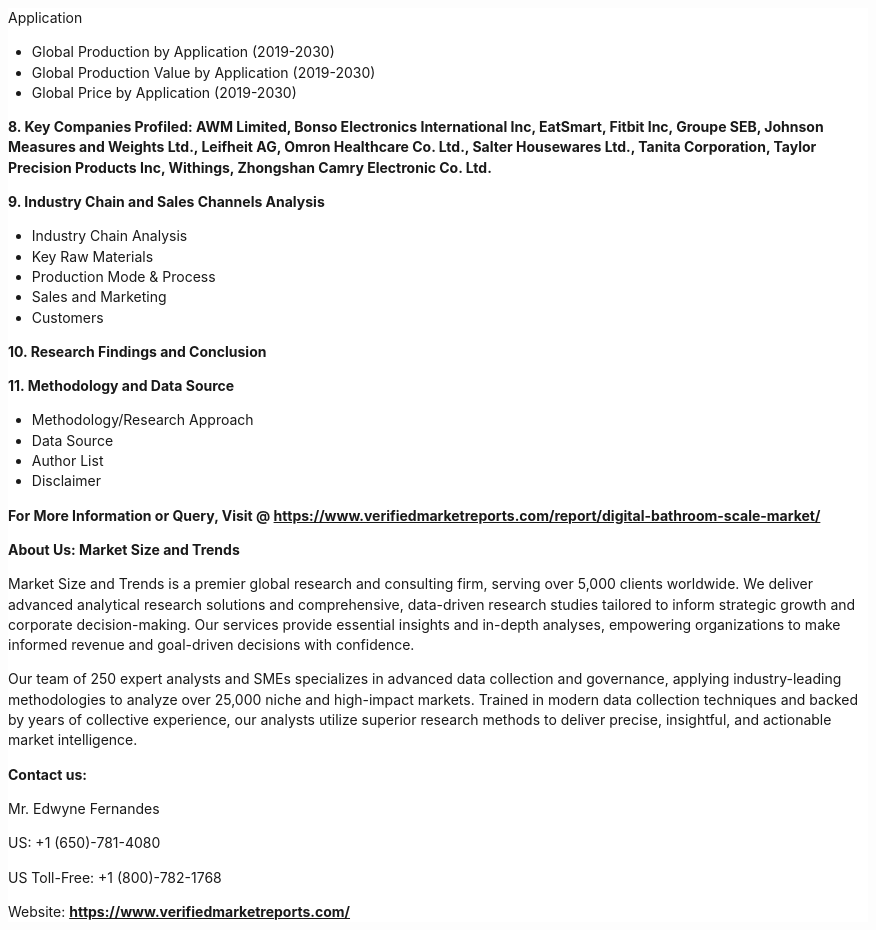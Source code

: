 Application</strong></p><ul><li>Global Production by Application (2019-2030)</li><li>Global Production Value by Application (2019-2030)</li><li>Global Price by Application (2019-2030)</li></ul><p><strong>8. Key Companies Profiled: AWM Limited, Bonso Electronics International Inc, EatSmart, Fitbit Inc, Groupe SEB, Johnson Measures and Weights Ltd., Leifheit AG, Omron Healthcare Co. Ltd., Salter Housewares Ltd., Tanita Corporation, Taylor Precision Products Inc, Withings, Zhongshan Camry Electronic Co. Ltd.</strong></p><p><strong>9. Industry Chain and Sales Channels Analysis</strong></p><ul><li>Industry Chain Analysis</li><li>Key Raw Materials</li><li>Production Mode &amp; Process</li><li>Sales and Marketing</li><li>Customers</li></ul><p><strong>10. Research Findings and Conclusion</strong></p><p><strong>11. Methodology and Data Source</strong></p><ul><li>Methodology/Research Approach</li><li>Data Source</li><li>Author List</li><li>Disclaimer</li></ul></p><p><strong>For More Information or Query, Visit @ <a href="https://www.verifiedmarketreports.com/report/digital-bathroom-scale-market/">https://www.verifiedmarketreports.com/report/digital-bathroom-scale-market/</a></strong></p><p><strong>About Us: Market Size and Trends</strong></p><p>Market Size and Trends is a premier global research and consulting firm, serving over 5,000 clients worldwide. We deliver advanced analytical research solutions and comprehensive, data-driven research studies tailored to inform strategic growth and corporate decision-making. Our services provide essential insights and in-depth analyses, empowering organizations to make informed revenue and goal-driven decisions with confidence.</p><p>Our team of 250 expert analysts and SMEs specializes in advanced data collection and governance, applying industry-leading methodologies to analyze over 25,000 niche and high-impact markets. Trained in modern data collection techniques and backed by years of collective experience, our analysts utilize superior research methods to deliver precise, insightful, and actionable market intelligence.</p><p><strong>Contact us:</strong></p><p>Mr. Edwyne Fernandes</p><p>US: +1 (650)-781-4080</p><p>US Toll-Free: +1 (800)-782-1768</p><p>Website: <strong><a href="https://www.verifiedmarketreports.com/">https://www.verifiedmarketreports.com/</a></strong></p>
